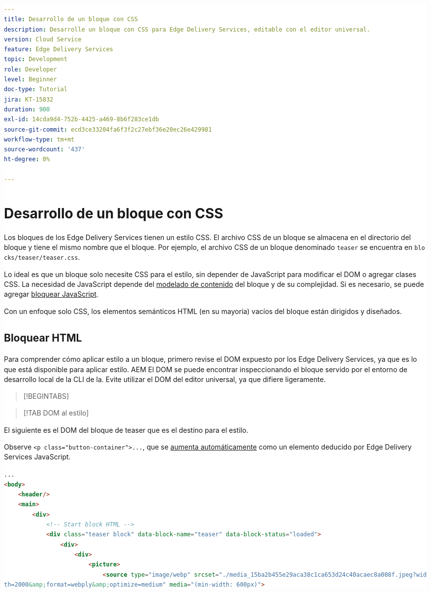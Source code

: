 ```yaml
---
title: Desarrollo de un bloque con CSS
description: Desarrolle un bloque con CSS para Edge Delivery Services, editable con el editor universal.
version: Cloud Service
feature: Edge Delivery Services
topic: Development
role: Developer
level: Beginner
doc-type: Tutorial
jira: KT-15832
duration: 900
exl-id: 14cda9d4-752b-4425-a469-8b6f283ce1db
source-git-commit: ecd3ce33204fa6f3f2c27ebf36e20ec26e429981
workflow-type: tm+mt
source-wordcount: '437'
ht-degree: 0%

---
```


# Desarrollo de un bloque con CSS

Los bloques de los Edge Delivery Services tienen un estilo CSS. El archivo CSS de un bloque se almacena en el directorio del bloque y tiene el mismo nombre que el bloque. Por ejemplo, el archivo CSS de un bloque denominado `teaser` se encuentra en `blocks/teaser/teaser.css`.

Lo ideal es que un bloque solo necesite CSS para el estilo, sin depender de JavaScript para modificar el DOM o agregar clases CSS. La necesidad de JavaScript depende del [modelado de contenido](./5-new-block.md#block-model) del bloque y de su complejidad. Si es necesario, se puede agregar [bloquear JavaScript](./7b-block-js-css.md).

Con un enfoque solo CSS, los elementos semánticos HTML (en su mayoría) vacíos del bloque están dirigidos y diseñados.

## Bloquear HTML

Para comprender cómo aplicar estilo a un bloque, primero revise el DOM expuesto por los Edge Delivery Services, ya que es lo que está disponible para aplicar estilo. AEM El DOM se puede encontrar inspeccionando el bloque servido por el entorno de desarrollo local de la CLI de la. Evite utilizar el DOM del editor universal, ya que difiere ligeramente.

>[!BEGINTABS]

>[!TAB DOM al estilo]

El siguiente es el DOM del bloque de teaser que es el destino para el estilo.

Observe `<p class="button-container">...`, que se [aumenta automáticamente](./4-website-branding.md#inferred-elements) como un elemento deducido por Edge Delivery Services JavaScript.

```html
...
<body>
    <header/>
    <main>
        <div>
            <!-- Start block HTML -->
            <div class="teaser block" data-block-name="teaser" data-block-status="loaded">
                <div>
                    <div>
                        <picture>
                            <source type="image/webp" srcset="./media_15ba2b455e29aca38c1ca653d24c40acaec8a008f.jpeg?width=2000&amp;format=webply&amp;optimize=medium" media="(min-width: 600px)">
```